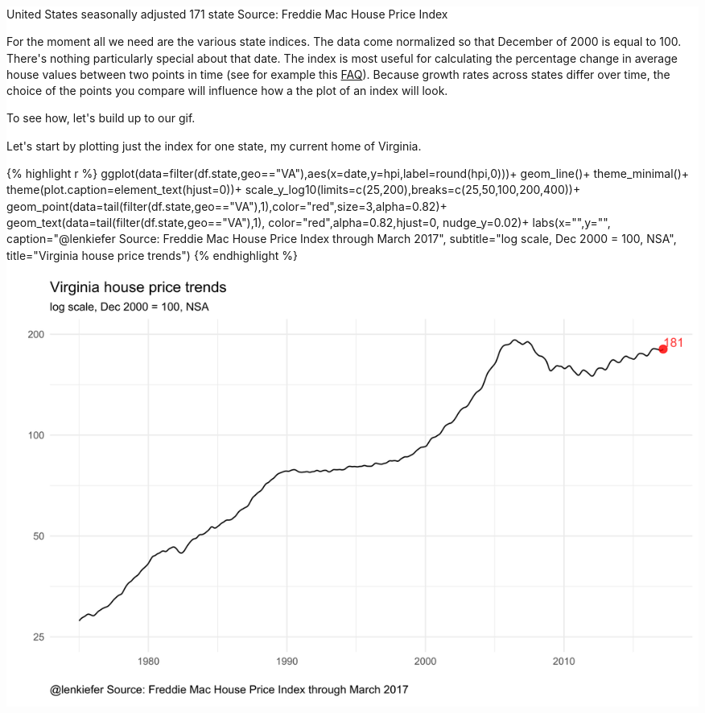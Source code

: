 <td style='background-color: #f7f7f7; border-bottom: 2px solid grey; text-align: center;'>United States seasonally adjusted</td>
<td style='background-color: #f7f7f7; border-bottom: 2px solid grey; text-align: center;'>171</td>
<td style='background-color: #f7f7f7; border-bottom: 2px solid grey; text-align: center;'>state</td>
</tr>
</tbody>
<tfoot><tr><td colspan='5'>
Source: Freddie Mac House Price Index</td></tr></tfoot>
</table>

For the moment all we need are the various state indices.  The data come normalized so that December of 2000 is equal to 100.  There's nothing particularly special about that date. The index is most useful for calculating the percentage change in average house values between two points in time (see for example this [FAQ](http://www.freddiemac.com/research/indices/fmhpi-faq.html)). Because growth rates across states differ over time, the choice of the points you compare will influence how a the plot of an index will look.

To see how, let's build up to our gif.

Let's start by plotting just the index for one state, my current home of Virginia.


{% highlight r %}
ggplot(data=filter(df.state,geo=="VA"),aes(x=date,y=hpi,label=round(hpi,0)))+
  geom_line()+
  theme_minimal()+
  theme(plot.caption=element_text(hjust=0))+
  scale_y_log10(limits=c(25,200),breaks=c(25,50,100,200,400))+
  geom_point(data=tail(filter(df.state,geo=="VA"),1),color="red",size=3,alpha=0.82)+
  geom_text(data=tail(filter(df.state,geo=="VA"),1),
            color="red",alpha=0.82,hjust=0, nudge_y=0.02)+
  labs(x="",y="",
       caption="@lenkiefer Source: Freddie Mac House Price Index through March 2017",
         subtitle="log scale, Dec 2000 = 100, NSA",
       title="Virginia house price trends")
{% endhighlight %}

![plot of chunk 05-23-2017-plot-1](/img/Rfig/05-23-2017-plot-1-1.svg)
